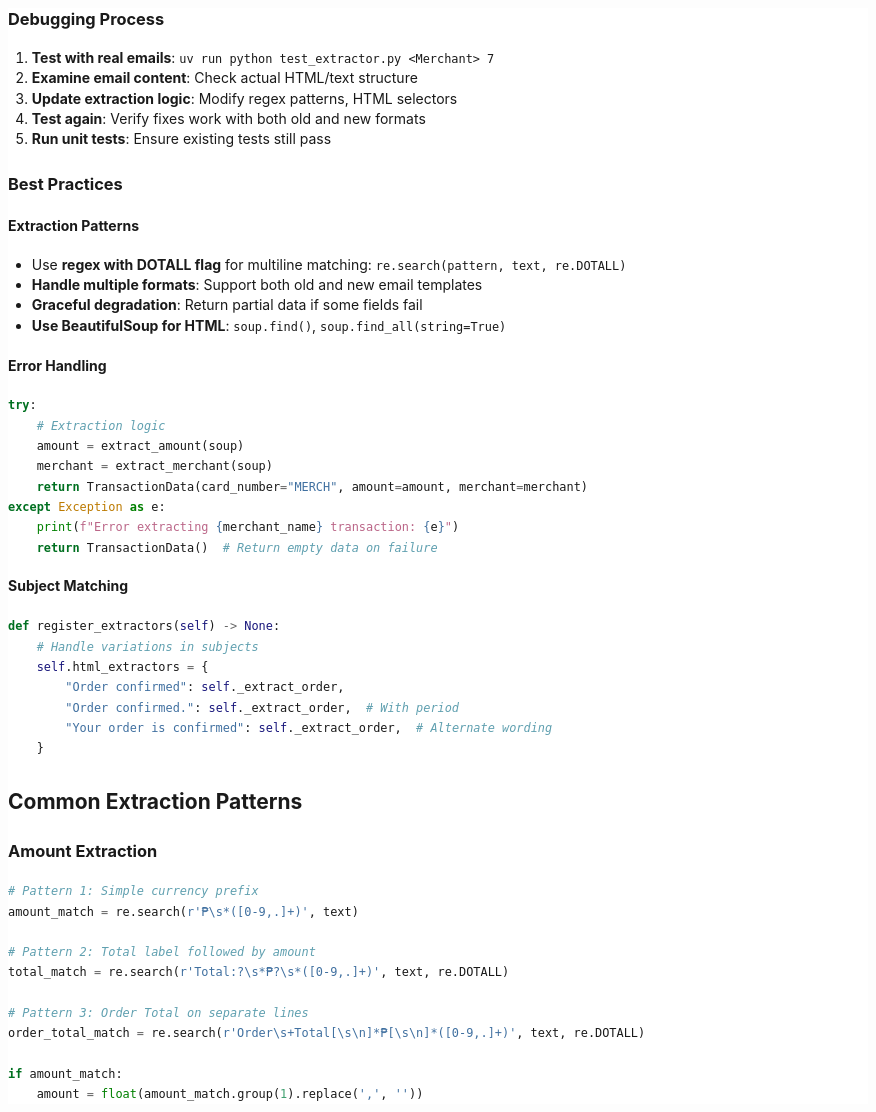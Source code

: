 ### Debugging Process
1. **Test with real emails**: `uv run python test_extractor.py <Merchant> 7`
2. **Examine email content**: Check actual HTML/text structure
3. **Update extraction logic**: Modify regex patterns, HTML selectors
4. **Test again**: Verify fixes work with both old and new formats
5. **Run unit tests**: Ensure existing tests still pass

### Best Practices

#### Extraction Patterns
- Use **regex with DOTALL flag** for multiline matching: `re.search(pattern, text, re.DOTALL)`
- **Handle multiple formats**: Support both old and new email templates
- **Graceful degradation**: Return partial data if some fields fail
- **Use BeautifulSoup for HTML**: `soup.find()`, `soup.find_all(string=True)`

#### Error Handling
```python
try:
    # Extraction logic
    amount = extract_amount(soup)
    merchant = extract_merchant(soup)
    return TransactionData(card_number="MERCH", amount=amount, merchant=merchant)
except Exception as e:
    print(f"Error extracting {merchant_name} transaction: {e}")
    return TransactionData()  # Return empty data on failure
```

#### Subject Matching
```python
def register_extractors(self) -> None:
    # Handle variations in subjects
    self.html_extractors = {
        "Order confirmed": self._extract_order,
        "Order confirmed.": self._extract_order,  # With period
        "Your order is confirmed": self._extract_order,  # Alternate wording
    }
```

## Common Extraction Patterns

### Amount Extraction
```python
# Pattern 1: Simple currency prefix
amount_match = re.search(r'₱\s*([0-9,.]+)', text)

# Pattern 2: Total label followed by amount
total_match = re.search(r'Total:?\s*₱?\s*([0-9,.]+)', text, re.DOTALL)

# Pattern 3: Order Total on separate lines
order_total_match = re.search(r'Order\s+Total[\s\n]*₱[\s\n]*([0-9,.]+)', text, re.DOTALL)

if amount_match:
    amount = float(amount_match.group(1).replace(',', ''))
```
